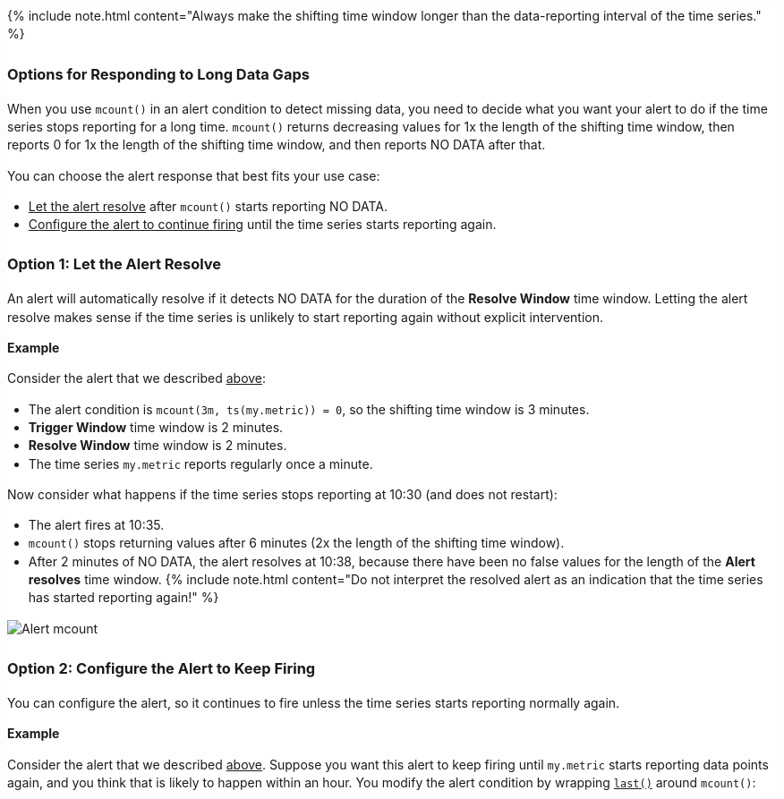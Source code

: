 {% include note.html content="Always make the shifting time window longer than the data-reporting interval of the time series." %}



### Options for Responding to Long Data Gaps

When you use `mcount()` in an alert condition to detect missing data, you need to decide what you want your alert to do if the time series stops reporting for a long time. `mcount()` returns decreasing values for 1x the length of the shifting time window, then reports 0 for 1x the length of the shifting time window, and then reports NO DATA after that.

You can choose the alert response that best fits your use case:
* [Let the alert resolve](#option-1-let-the-alert-resolve) after `mcount()` starts reporting NO DATA.
* [Configure the alert to continue firing](#option-2-configure-the-alert-to-keep-firing) until the time series starts reporting again.

### Option 1: Let the Alert Resolve

An alert will automatically resolve if it detects NO DATA for the duration of the **Resolve Window** time window. Letting the alert resolve makes sense if the time series is unlikely to start reporting again without explicit intervention.

**Example**

Consider the alert that we described [above](#controlling-alert-responsiveness):
* The alert condition is `mcount(3m, ts(my.metric)) = 0`, so the shifting time window is 3 minutes.
* **Trigger Window** time window is 2 minutes.
* **Resolve Window** time window is 2 minutes.
* The time series `my.metric` reports regularly once a minute.

Now consider what happens if the time series stops reporting at 10:30 (and does not restart):
* The alert fires at 10:35.
* `mcount()` stops returning values after 6 minutes (2x the length of the shifting time window).
* After 2 minutes of NO DATA, the alert resolves at 10:38, because there have been no false values for the length of the **Alert resolves** time window.
{% include note.html content="Do not interpret the resolved alert as an indication that the time series has started reporting again!" %}

![Alert mcount](images/alerts_mcount_fire_resolve.png)



### Option 2: Configure the Alert to Keep Firing

You can configure the alert, so it continues to fire unless the time series starts reporting normally again.

**Example**

Consider the alert that we described [above](#controlling-alert-responsiveness). Suppose you want this alert to keep firing until `my.metric` starts reporting data points again, and you think that is likely to happen within an hour. You modify the alert condition by wrapping [`last()`](ts_last.html) around `mcount()`:
